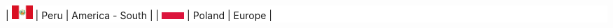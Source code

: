 | <img src="https://raw.githubusercontent.com/dreamyguy/flags/master/america-south/Flag_of_Peru.svg?sanitize=true" alt="Peru" height="20px"> | Peru | America - South |
| <img src="https://raw.githubusercontent.com/dreamyguy/flags/master/europe/Flag_of_Poland.svg?sanitize=true" alt="Poland" height="20px"> | Poland | Europe |